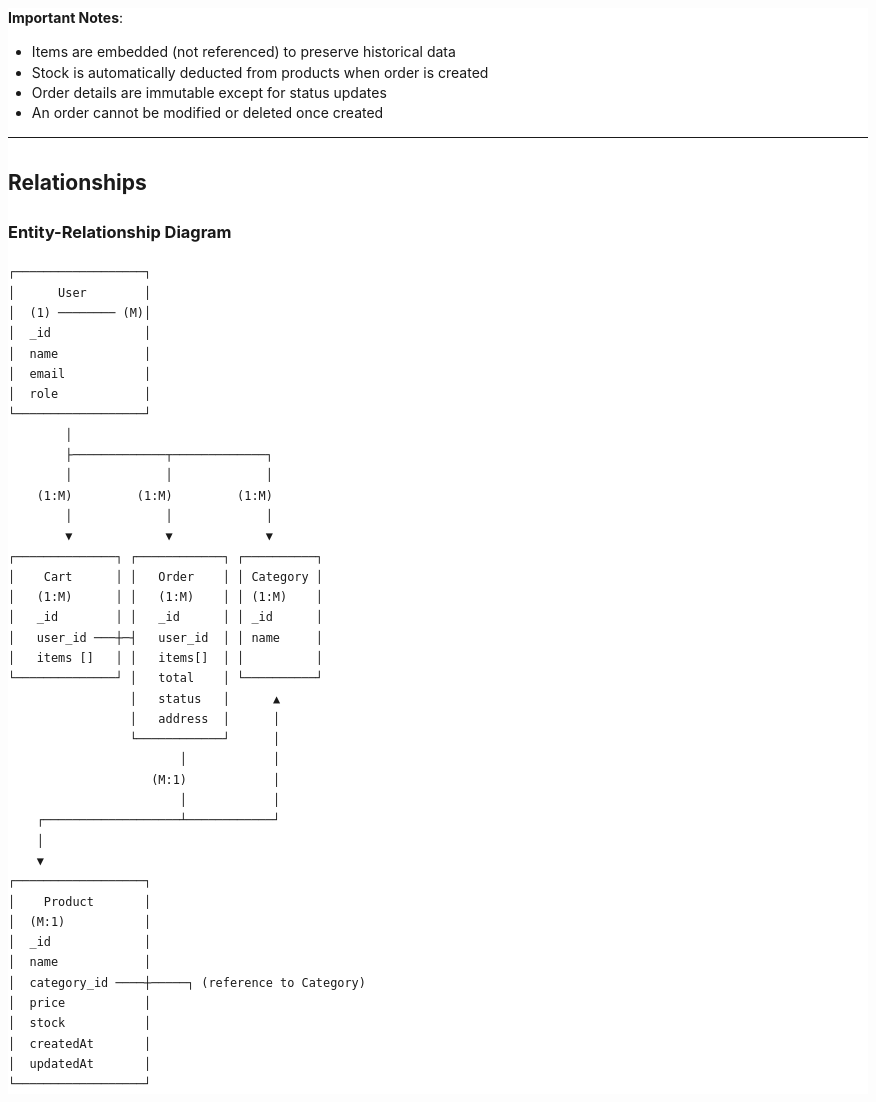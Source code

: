 
**Important Notes**:
- Items are embedded (not referenced) to preserve historical data
- Stock is automatically deducted from products when order is created
- Order details are immutable except for status updates
- An order cannot be modified or deleted once created

---

## Relationships

### Entity-Relationship Diagram

```
┌──────────────────┐
│      User        │
│  (1) ──────── (M)│
│  _id             │
│  name            │
│  email           │
│  role            │
└──────────────────┘
        │
        ├─────────────┬─────────────┐
        │             │             │
    (1:M)         (1:M)         (1:M)
        │             │             │
        ▼             ▼             ▼
┌──────────────┐ ┌────────────┐ ┌──────────┐
│    Cart      │ │   Order    │ │ Category │
│   (1:M)      │ │   (1:M)    │ │ (1:M)    │
│   _id        │ │   _id      │ │ _id      │
│   user_id ───┼─┤   user_id  │ │ name     │
│   items []   │ │   items[]  │ │          │
└──────────────┘ │   total    │ └──────────┘
                 │   status   │      ▲
                 │   address  │      │
                 └────────────┘      │
                        │            │
                    (M:1)            │
                        │            │
    ┌───────────────────┴────────────┘
    │
    ▼
┌──────────────────┐
│    Product       │
│  (M:1)           │
│  _id             │
│  name            │
│  category_id ────┼─────┐ (reference to Category)
│  price           │
│  stock           │
│  createdAt       │
│  updatedAt       │
└──────────────────┘
```
